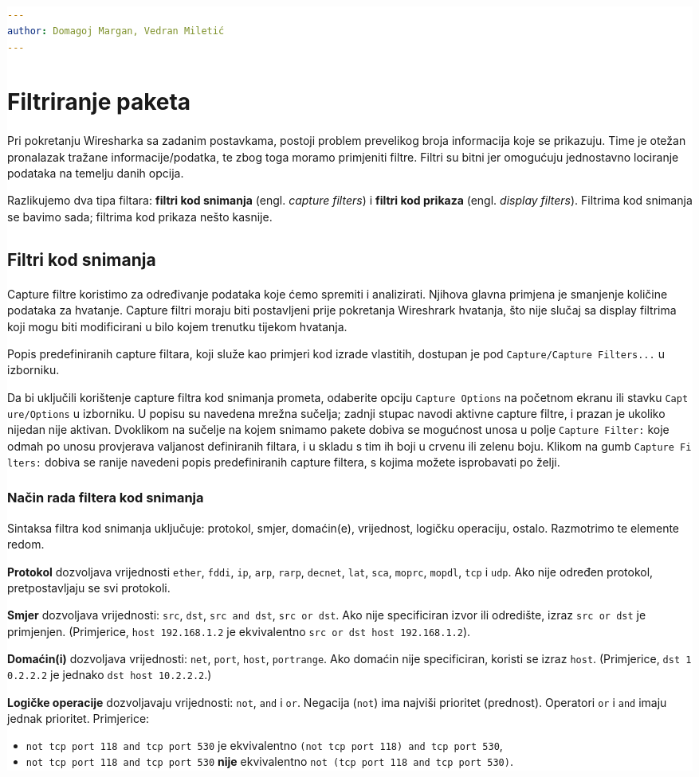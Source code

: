 ```yaml
---
author: Domagoj Margan, Vedran Miletić
---
```


# Filtriranje paketa

Pri pokretanju Wiresharka sa zadanim postavkama, postoji problem prevelikog broja informacija koje se prikazuju. Time je otežan pronalazak tražane informacije/podatka, te zbog toga moramo primjeniti filtre. Filtri su bitni jer omogućuju jednostavno lociranje podataka na temelju danih opcija.

Razlikujemo dva tipa filtara: **filtri kod snimanja** (engl. *capture filters*) i **filtri kod prikaza** (engl. *display filters*). Filtrima kod snimanja se bavimo sada; filtrima kod prikaza nešto kasnije.

## Filtri kod snimanja

Capture filtre koristimo za određivanje podataka koje ćemo spremiti i analizirati. Njihova glavna primjena je smanjenje količine podataka za hvatanje. Capture filtri moraju biti postavljeni prije pokretanja Wireshrark hvatanja, što nije slučaj sa display filtrima koji mogu biti modificirani u bilo kojem trenutku tijekom hvatanja.

Popis predefiniranih capture filtara, koji služe kao primjeri kod izrade vlastitih, dostupan je pod `Capture/Capture Filters...` u izborniku.

Da bi uključili korištenje capture filtra kod snimanja prometa, odaberite opciju `Capture Options` na početnom ekranu ili stavku `Capture/Options` u izborniku. U popisu su navedena mrežna sučelja; zadnji stupac navodi aktivne capture filtre, i prazan je ukoliko nijedan nije aktivan. Dvoklikom na sučelje na kojem snimamo pakete dobiva se mogućnost unosa u polje `Capture Filter:` koje odmah po unosu provjerava valjanost definiranih filtara, i u skladu s tim ih boji u crvenu ili zelenu boju. Klikom na gumb `Capture Filters:` dobiva se ranije navedeni popis predefiniranih capture filtera, s kojima možete isprobavati po želji.

### Način rada filtera kod snimanja

Sintaksa filtra kod snimanja uključuje: protokol, smjer, domaćin(e), vrijednost, logičku operaciju, ostalo. Razmotrimo te elemente redom.

**Protokol** dozvoljava vrijednosti `ether`, `fddi`, `ip`, `arp`, `rarp`, `decnet`, `lat`, `sca`, `moprc`, `mopdl`, `tcp` i `udp`. Ako nije određen protokol, pretpostavljaju se svi protokoli.

**Smjer** dozvoljava vrijednosti: `src`, `dst`, `src and dst`, `src or dst`. Ako nije specificiran izvor ili odredište, izraz `src or dst` je primjenjen. (Primjerice, `host 192.168.1.2` je ekvivalentno `src or dst host 192.168.1.2`).

**Domaćin(i)** dozvoljava vrijednosti: `net`, `port`, `host`, `portrange`. Ako domaćin nije specificiran, koristi se izraz `host`. (Primjerice, `dst 10.2.2.2` je jednako `dst host 10.2.2.2`.)

**Logičke operacije** dozvoljavaju vrijednosti: `not`, `and` i `or`.  Negacija (`not`) ima najviši prioritet (prednost). Operatori `or` i `and` imaju jednak prioritet. Primjerice:

- `not tcp port 118 and tcp port 530` je ekvivalentno `(not tcp port 118) and tcp port 530`,
- `not tcp port 118 and tcp port 530` **nije** ekvivalentno `not (tcp port 118 and tcp port 530)`.
